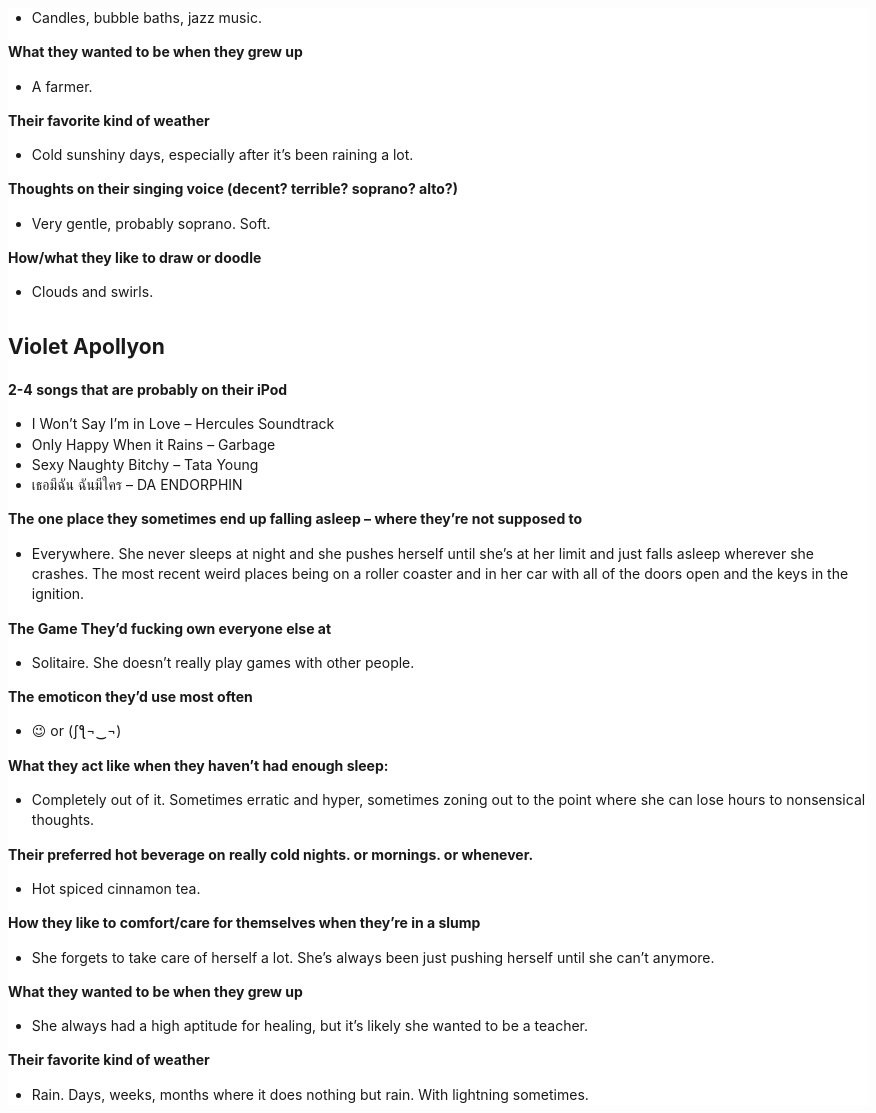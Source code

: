 - Candles, bubble baths, jazz music.

**What they wanted to be when they grew up**

- A farmer.

**Their favorite kind of weather**

- Cold sunshiny days, especially after it’s been raining a lot.

**Thoughts on their singing voice (decent? terrible? soprano? alto?)**

- Very gentle, probably soprano. Soft.

**How/what they like to draw or doodle**

- Clouds and swirls.

## **Violet** Apollyon

**2-4 songs that are probably on their iPod**

- I Won’t Say I’m in Love – Hercules Soundtrack
- Only Happy When it Rains – Garbage
- Sexy Naughty Bitchy – Tata Young
- เธอมีฉัน ฉันมีใคร – DA ENDORPHIN

**The one place they sometimes end up falling asleep – where they’re not supposed to**

- Everywhere. She never sleeps at night and she pushes herself until she’s at her limit and just falls asleep wherever she crashes. The most recent weird places being on a roller coaster and in her car with all of the doors open and the keys in the ignition.

**The Game They’d fucking own everyone else at**

- Solitaire. She doesn’t really play games with other people.

**The emoticon they’d use most often**

- 😉 or (ʃƪ¬‿¬)

**What they act like when they haven’t had enough sleep:**

- Completely out of it. Sometimes erratic and hyper, sometimes zoning out to the point where she can lose hours to nonsensical thoughts.

**Their preferred hot beverage on really cold nights. or mornings. or whenever.**

- Hot spiced cinnamon tea.

**How they like to comfort/care for themselves when they’re in a slump**

- She forgets to take care of herself a lot. She’s always been just pushing herself until she can’t anymore.

**What they wanted to be when they grew up**

- She always had a high aptitude for healing, but it’s likely she wanted to be a teacher.

**Their favorite kind of weather**

- Rain. Days, weeks, months where it does nothing but rain. With lightning sometimes.

